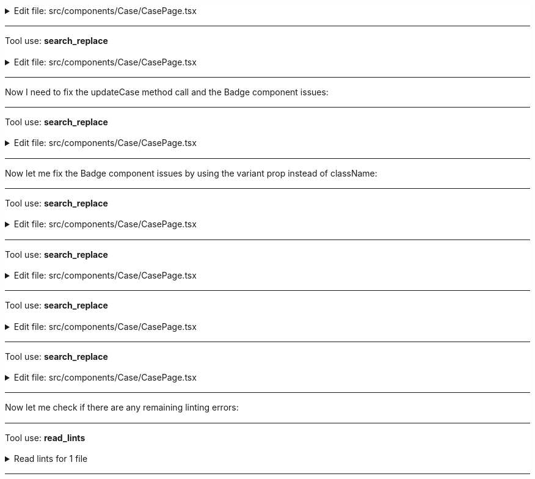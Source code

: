 
<details><summary>Edit file: src/components/Case/CasePage.tsx</summary></details>

---

Tool use: **search_replace**


<details><summary>Edit file: src/components/Case/CasePage.tsx</summary></details>

---

Now I need to fix the updateCase method call and the Badge component issues:


---

Tool use: **search_replace**


<details><summary>Edit file: src/components/Case/CasePage.tsx</summary></details>

---

Now let me fix the Badge component issues by using the variant prop instead of className:


---

Tool use: **search_replace**


<details><summary>Edit file: src/components/Case/CasePage.tsx</summary></details>

---

Tool use: **search_replace**


<details><summary>Edit file: src/components/Case/CasePage.tsx</summary></details>

---

Tool use: **search_replace**


<details><summary>Edit file: src/components/Case/CasePage.tsx</summary></details>

---

Tool use: **search_replace**


<details><summary>Edit file: src/components/Case/CasePage.tsx</summary></details>

---

Now let me check if there are any remaining linting errors:


---

Tool use: **read_lints**

<details><summary>Read lints for 1 file</summary></details>

---